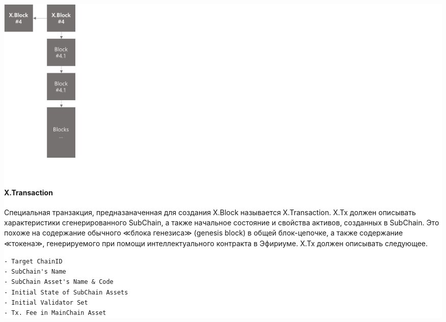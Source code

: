 <img src="images/dhl.png" width="140px" />
</p>
<br />
  
#### X.Transaction
  
  
Специальная транзакция, предназаначенная для создания X.Block называется X.Transaction. X.Tx должен описывать характеристики сгенерированного SubChain, а также начальное состояние и свойства активов, созданных в SubChain.
Это похоже на содержание обычного ≪блока генезиса≫ (genesis block) в общей блок-цепочке, а также содержание ≪токена≫, генерируемого при помощи интеллектуального контракта в Эфириуме. X.Tx должен описывать следующее.
  
```
- Target ChainID
- SubChain's Name
- SubChain Asset's Name & Code
- Initial State of SubChain Assets
- Initial Validator Set
- Tx. Fee in MainChain Asset
```
  